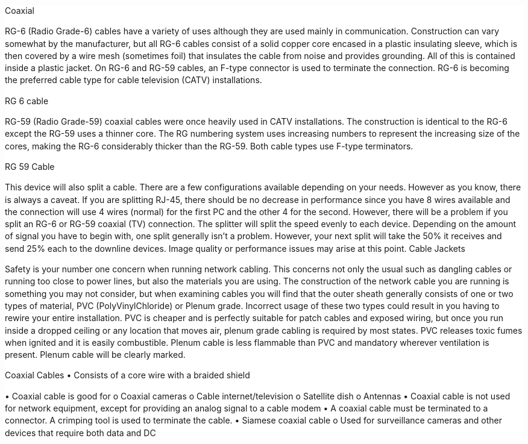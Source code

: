 Coaxial

RG-6 (Radio Grade-6) cables have a variety of uses although they are used mainly
in communication. Construction can vary somewhat by the manufacturer, but all
RG-6 cables consist of a solid copper core encased in a plastic insulating
sleeve, which is then covered by a wire mesh (sometimes foil) that insulates the
cable from noise and provides grounding. All of this is contained inside a
plastic jacket. On RG-6 and RG-59 cables, an F-type connector is used to
terminate the connection. RG-6 is becoming the preferred cable type for cable
television (CATV) installations.

RG 6 cable

RG-59 (Radio Grade-59) coaxial cables were once heavily used in CATV
installations. The construction is identical to the RG-6 except the RG-59 uses a
thinner core. The RG numbering system uses increasing numbers to represent the
increasing size of the cores, making the RG-6 considerably thicker than the
RG-59. Both cable types use F-type terminators.

RG 59 Cable

This device will also split a cable. There are a few configurations available
depending on your needs. However as you know, there is always a caveat. If you
are splitting RJ-45, there should be no decrease in performance since you have 8
wires available and the connection will use 4 wires (normal) for the first PC
and the other 4 for the second. However, there will be a problem if you split an
RG-6 or RG-59 coaxial (TV) connection. The splitter will split the speed evenly
to each device. Depending on the amount of signal you have to begin with, one
split generally isn’t a problem. However, your next split will take the 50% it
receives and send 25% each to the downline devices. Image quality or performance
issues may arise at this point.
Cable Jackets

Safety is your number one concern when running network cabling. This concerns
not only the usual such as dangling cables or running too close to power lines,
but also the materials you are using. The construction of the network cable you
are running is something you may not consider, but when examining cables you
will find that the outer sheath generally consists of one or two types of
material, PVC (PolyVinylChloride) or Plenum grade. Incorrect usage of these two
types could result in you having to rewire your entire installation. PVC is
cheaper and is perfectly suitable for patch cables and exposed wiring, but once
you run inside a dropped ceiling or any location that moves air, plenum grade
cabling is required by most states. PVC releases toxic fumes when ignited and it
is easily combustible. Plenum cable is less flammable than PVC and mandatory
wherever ventilation is present. Plenum cable will be clearly marked.

Coaxial Cables
•
Consists of a core wire with a braided shield
 
•
Coaxial cable is good for
o Coaxial cameras
o Cable internet/television
o Satellite dish
o Antennas
•
Coaxial cable is not used for network equipment, except for providing an analog
signal to a
cable modem
•
A coaxial cable must be terminated to a connector.  A crimping tool is used to
terminate the
cable.
•
Siamese coaxial cable
o Used for surveillance cameras and other devices that require both data and DC